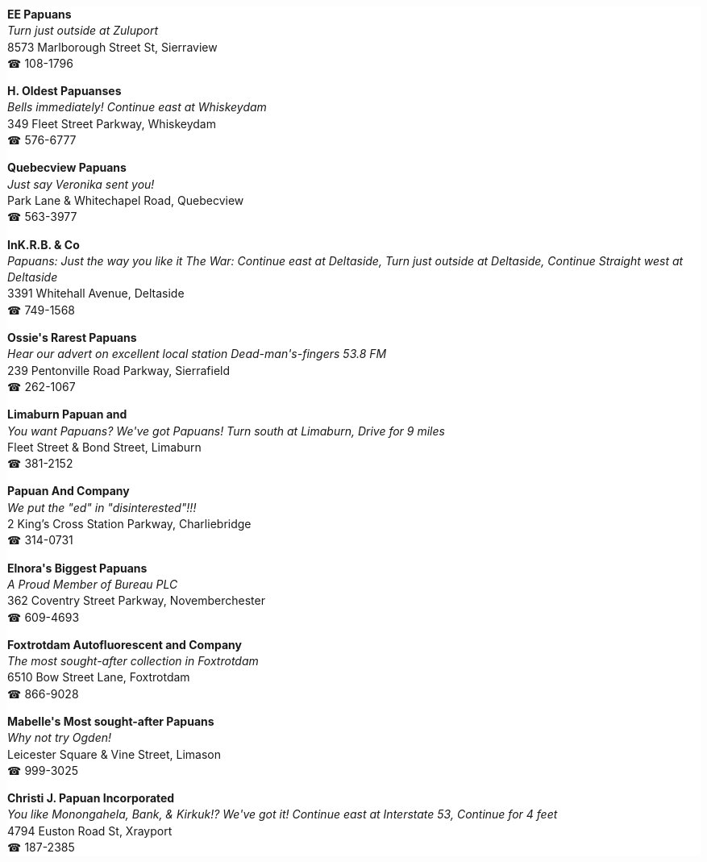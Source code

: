 **EE Papuans**  
_Turn just outside at Zuluport_  
8573 Marlborough Street St, Sierraview  
☎ 108-1796

**H. Oldest Papuanses**  
_Bells immediately! 
Continue east at Whiskeydam_  
349 Fleet Street Parkway, Whiskeydam  
☎ 576-6777

**Quebecview Papuans**  
_Just say Veronika sent you!_  
Park Lane & Whitechapel Road, Quebecview  
☎ 563-3977

**InK.R.B. & Co**  
_Papuans: Just the way you like it 
The War: Continue east at Deltaside, Turn just outside at Deltaside, Continue Straight west at Deltaside_  
3391 Whitehall Avenue, Deltaside  
☎ 749-1568

**Ossie's Rarest Papuans**  
_Hear our advert on excellent local station Dead-man's-fingers 53.8 FM_  
239 Pentonville Road Parkway, Sierrafield  
☎ 262-1067

**Limaburn Papuan and**  
_You want Papuans? We've got Papuans! 
Turn south at Limaburn, Drive for 9 miles_  
Fleet Street & Bond Street, Limaburn  
☎ 381-2152

**Papuan And Company**  
_We put the "ed" in "disinterested"!!!_  
2 King’s Cross Station Parkway, Charliebridge  
☎ 314-0731

**Elnora's Biggest Papuans**  
_A Proud Member of Bureau PLC_  
362 Coventry Street Parkway, Novemberchester  
☎ 609-4693

**Foxtrotdam Autofluorescent and Company**  
_The most sought-after collection in Foxtrotdam_  
6510 Bow Street Lane, Foxtrotdam  
☎ 866-9028

**Mabelle's Most sought-after Papuans**  
_Why not try Ogden!_  
Leicester Square & Vine Street, Limason  
☎ 999-3025

**Christi J. Papuan Incorporated**  
_You like Monongahela, Bank, & Kirkuk!? We've got it! 
Continue east at Interstate 53, Continue for 4 feet_  
4794 Euston Road St, Xrayport  
☎ 187-2385
